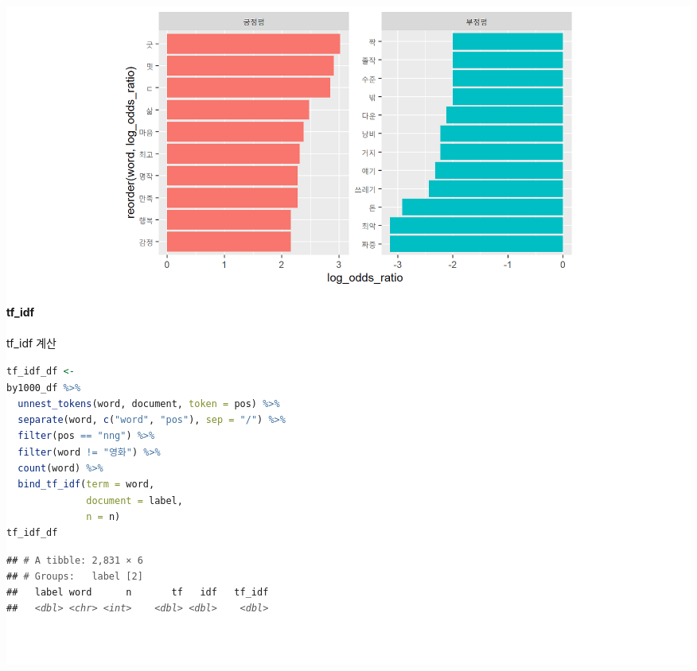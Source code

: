<img src="22-tf-idf_files/figure-html/cmp31-1.png" width="576" style="display: block; margin: auto;" />



#### tf_idf

tf_idf 계산


```r
tf_idf_df <- 
by1000_df %>% 
  unnest_tokens(word, document, token = pos) %>% 
  separate(word, c("word", "pos"), sep = "/") %>% 
  filter(pos == "nng") %>% 
  filter(word != "영화") %>% 
  count(word) %>% 
  bind_tf_idf(term = word,
              document = label,
              n = n)
tf_idf_df
```

<pre class="r-output"><code>## <span style='color: #555555;'># A tibble: 2,831 × 6</span>
## <span style='color: #555555;'># Groups:   label [2]</span>
##   label word      n       tf   idf   tf_idf
##   <span style='color: #555555; font-style: italic;'>&lt;dbl&gt;</span> <span style='color: #555555; font-style: italic;'>&lt;chr&gt;</span> <span style='color: #555555; font-style: italic;'>&lt;int&gt;</span>    <span style='color: #555555; font-style: italic;'>&lt;dbl&gt;</span> <span style='color: #555555; font-style: italic;'>&lt;dbl&gt;</span>    <span style='color: #555555; font-style: italic;'>&lt;dbl&gt;</span>